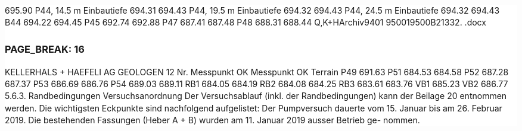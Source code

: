695.90
P44, 14.5 m Einbautiefe
694.31
694.43
P44, 19.5 m Einbautiefe
694.32
694.43
P44, 24.5 m Einbautiefe
694.32
694.43
B44
694.22
694.45
P45
692.74
692.88
P47
687.41
687.48
P48
688.31
688.44
Q,K+HArchiv9401 950019500B21332. .docx

### PAGE_BREAK: 16 ###

KELLERHALS + HAEFELI AG GEOLOGEN
12
Nr. Messpunkt
OK Messpunkt
OK Terrain
P49
691.63
P51
684.53
684.58
P52
687.28
687.37
P53
686.69
686.76
P54
689.03
689.11
RB1
684.05
684.19
RB2
684.08
684.25
RB3
683.61
683.76
VB1
685.23
VB2
686.77
5.6.3. Randbedingungen Versuchsanordnung
Der Versuchsablauf (inkl. der Randbedingungen) kann der Beilage 20 entnommen werden. Die
wichtigsten Eckpunkte sind nachfolgend aufgelistet:
Der Pumpversuch dauerte vom 15. Januar bis am 26. Februar 2019.
Die bestehenden Fassungen (Heber A + B) wurden am 11. Januar 2019 ausser Betrieb ge-
nommen.